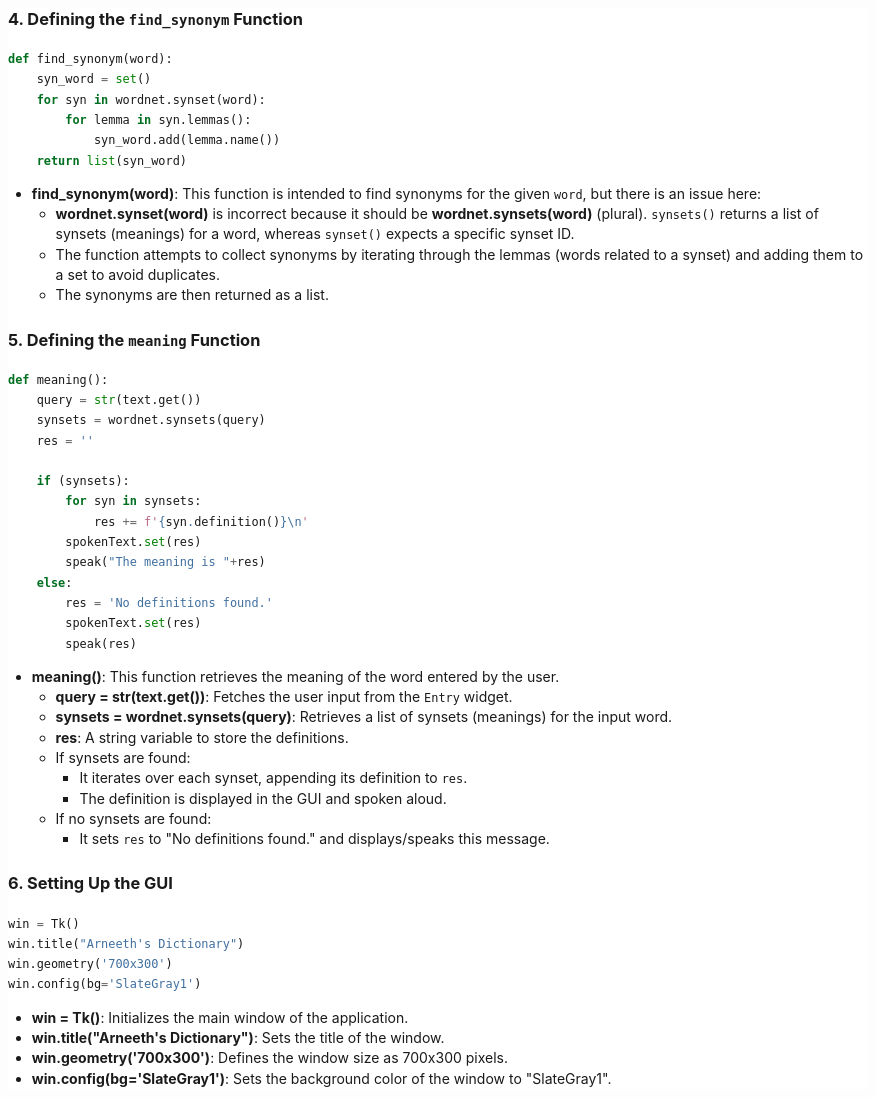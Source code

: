 ### 4. **Defining the `find_synonym` Function**
```python
def find_synonym(word):
    syn_word = set()
    for syn in wordnet.synset(word):
        for lemma in syn.lemmas():
            syn_word.add(lemma.name())
    return list(syn_word)
```
- **find_synonym(word)**: This function is intended to find synonyms for the given `word`, but there is an issue here:
  - **wordnet.synset(word)** is incorrect because it should be **wordnet.synsets(word)** (plural). `synsets()` returns a list of synsets (meanings) for a word, whereas `synset()` expects a specific synset ID.
  - The function attempts to collect synonyms by iterating through the lemmas (words related to a synset) and adding them to a set to avoid duplicates.
  - The synonyms are then returned as a list.

### 5. **Defining the `meaning` Function**
```python
def meaning():
    query = str(text.get())
    synsets = wordnet.synsets(query)
    res = ''
    
    if (synsets):
        for syn in synsets:
            res += f'{syn.definition()}\n'
        spokenText.set(res)
        speak("The meaning is "+res)
    else:
        res = 'No definitions found.'
        spokenText.set(res)
        speak(res)
```
- **meaning()**: This function retrieves the meaning of the word entered by the user.
  - **query = str(text.get())**: Fetches the user input from the `Entry` widget.
  - **synsets = wordnet.synsets(query)**: Retrieves a list of synsets (meanings) for the input word.
  - **res**: A string variable to store the definitions.
  - If synsets are found:
    - It iterates over each synset, appending its definition to `res`.
    - The definition is displayed in the GUI and spoken aloud.
  - If no synsets are found:
    - It sets `res` to "No definitions found." and displays/speaks this message.

### 6. **Setting Up the GUI**
```python
win = Tk()
win.title("Arneeth's Dictionary")
win.geometry('700x300')
win.config(bg='SlateGray1')
```
- **win = Tk()**: Initializes the main window of the application.
- **win.title("Arneeth's Dictionary")**: Sets the title of the window.
- **win.geometry('700x300')**: Defines the window size as 700x300 pixels.
- **win.config(bg='SlateGray1')**: Sets the background color of the window to "SlateGray1".
